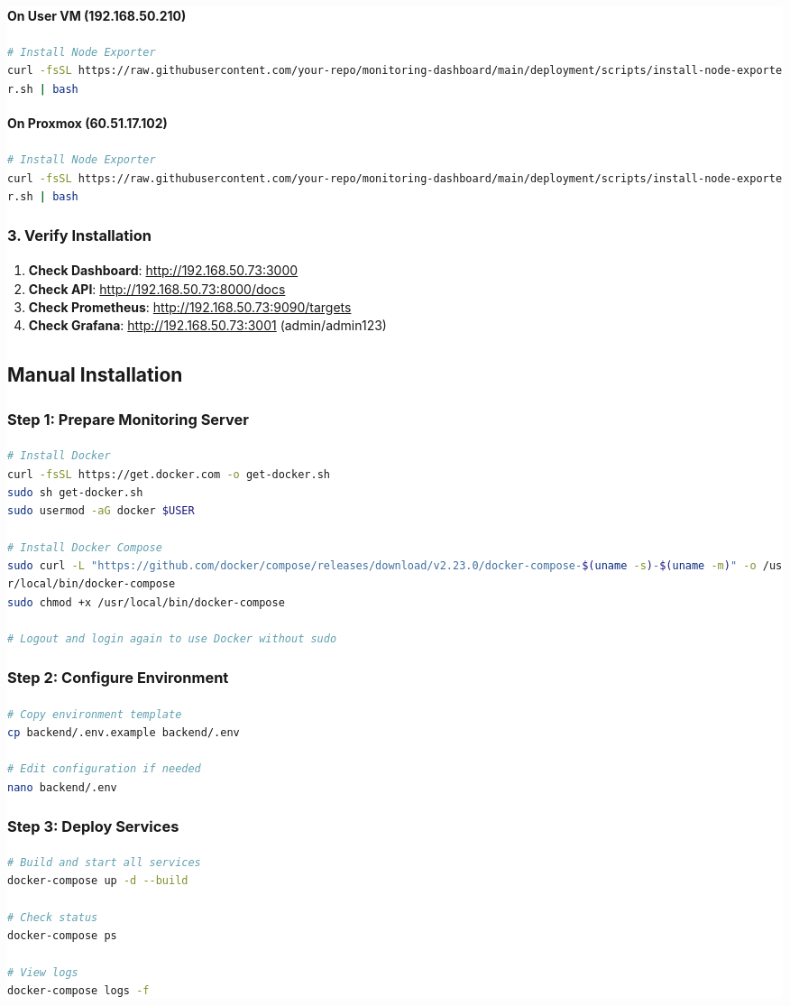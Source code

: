 #### On User VM (192.168.50.210)
```bash
# Install Node Exporter
curl -fsSL https://raw.githubusercontent.com/your-repo/monitoring-dashboard/main/deployment/scripts/install-node-exporter.sh | bash
```

#### On Proxmox (60.51.17.102)
```bash
# Install Node Exporter
curl -fsSL https://raw.githubusercontent.com/your-repo/monitoring-dashboard/main/deployment/scripts/install-node-exporter.sh | bash
```

### 3. Verify Installation

1. **Check Dashboard**: http://192.168.50.73:3000
2. **Check API**: http://192.168.50.73:8000/docs
3. **Check Prometheus**: http://192.168.50.73:9090/targets
4. **Check Grafana**: http://192.168.50.73:3001 (admin/admin123)

## Manual Installation

### Step 1: Prepare Monitoring Server

```bash
# Install Docker
curl -fsSL https://get.docker.com -o get-docker.sh
sudo sh get-docker.sh
sudo usermod -aG docker $USER

# Install Docker Compose
sudo curl -L "https://github.com/docker/compose/releases/download/v2.23.0/docker-compose-$(uname -s)-$(uname -m)" -o /usr/local/bin/docker-compose
sudo chmod +x /usr/local/bin/docker-compose

# Logout and login again to use Docker without sudo
```

### Step 2: Configure Environment

```bash
# Copy environment template
cp backend/.env.example backend/.env

# Edit configuration if needed
nano backend/.env
```

### Step 3: Deploy Services

```bash
# Build and start all services
docker-compose up -d --build

# Check status
docker-compose ps

# View logs
docker-compose logs -f
```
